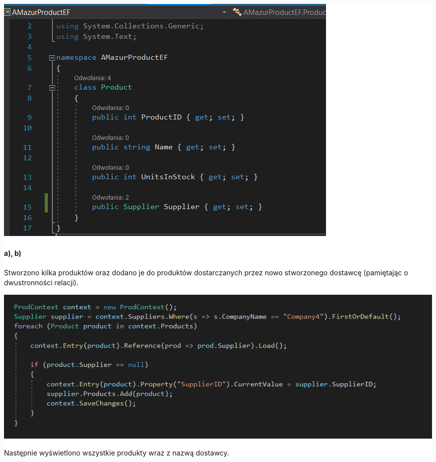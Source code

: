 ![](res/2020-04-07-14-17-20.png)

#### a), b)
Stworzono kilka produktów oraz dodano je do produktów dostarczanych przez nowo stworzonego dostawcę (pamiętając o dwustronności relacji).

![](res/2020-04-07-14-15-56.png)

<div style="page-break-after: always;"></div>

Następnie wyświetlono wszystkie produkty wraz z nazwą dostawcy.
